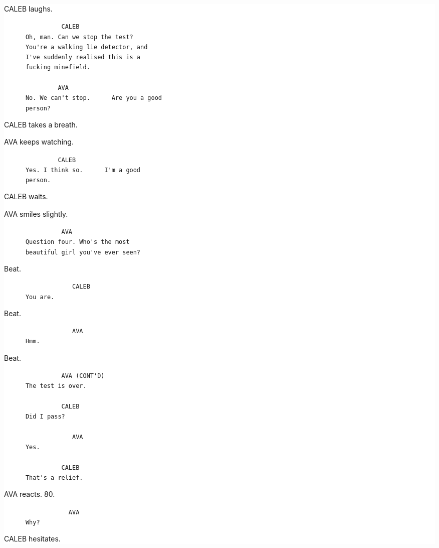 CALEB laughs.

                    CALEB
          Oh, man. Can we stop the test?
          You're a walking lie detector, and
          I've suddenly realised this is a
          fucking minefield.

                   AVA
          No. We can't stop.      Are you a good
          person?

CALEB takes a breath.

AVA keeps watching.

                   CALEB
          Yes. I think so.      I'm a good
          person.

CALEB waits.

AVA smiles slightly.

                    AVA
          Question four. Who's the most
          beautiful girl you've ever seen?

Beat.

                       CALEB
          You are.

Beat.

                       AVA
          Hmm.

Beat.

                    AVA (CONT'D)
          The test is over.

                    CALEB
          Did I pass?

                       AVA
          Yes.

                    CALEB
          That's a relief.

AVA reacts.
                                                80.


                      AVA
          Why?

CALEB hesitates.
